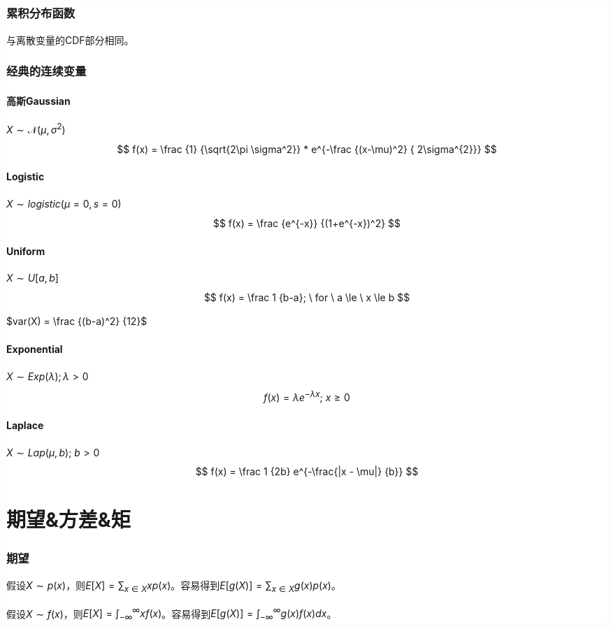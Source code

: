 ### 累积分布函数

与离散变量的CDF部分相同。

### 经典的连续变量

#### 高斯Gaussian

$X \sim \mathcal N(\mu, \sigma^2)$
$$
f(x) = \frac {1} {\sqrt{2\pi \sigma^2}} * e^{-\frac {(x-\mu)^2} { 2\sigma^{2}}}
$$

#### Logistic

$X \sim logistic(\mu=0, s=0)$
$$
f(x) = \frac {e^{-x}} {(1+e^{-x})^2}
$$

#### Uniform

$X \sim U[a,b]$
$$
f(x) = \frac 1 {b-a}; \ for \ a \le \ x \le b
$$

$var(X) = \frac {(b-a)^2} {12}$

#### Exponential

$X \sim Exp(\lambda); \lambda > 0$
$$
f(x) = \lambda e^{-\lambda x}; \  x \ge 0
$$

#### Laplace

$X \sim Lap(\mu, b); \ b > 0$
$$
f(x) = \frac 1 {2b} e^{-\frac{|x - \mu|} {b}}
$$



# 期望&方差&矩

### 期望

假设$X \sim p(x)$，则$E[X] = \sum_{x \in X} xp(x)$。容易得到$E[g(X)] = \sum_{x \in X} g(x)p(x)$。

假设$X \sim f(x)$，则$E[X] = \int_{-\infty}^{\infty} xf(x)$。容易得到$E[g(X)] = \int_{-\infty}^{\infty} g(x)f(x) dx$。
